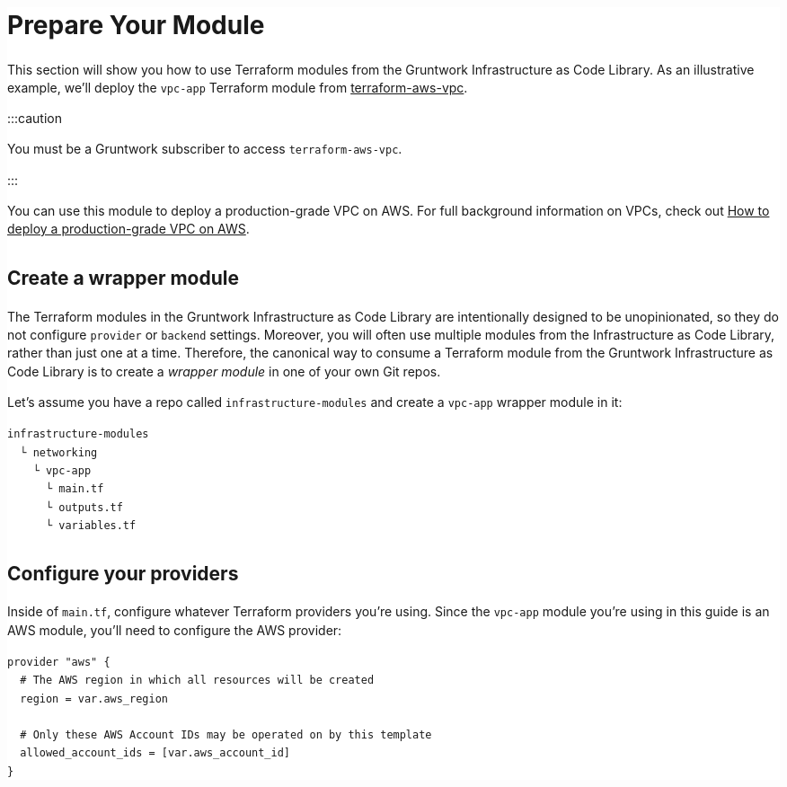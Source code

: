 # Prepare Your Module

This section will show you how to use Terraform modules from the Gruntwork Infrastructure as Code Library. As an illustrative example,
we’ll deploy the `vpc-app` Terraform module from [terraform-aws-vpc](https://github.com/gruntwork-io/terraform-aws-vpc).

:::caution

You must be a <span class="js-subscribe-cta">Gruntwork subscriber</span> to access `terraform-aws-vpc`.

:::

You can use this module to deploy a production-grade VPC on AWS. For full background information on VPCs, check
out [How to deploy a production-grade VPC on AWS](/guides/build-it-yourself/vpc/).

## Create a wrapper module

The Terraform modules in the Gruntwork Infrastructure as Code Library are intentionally designed to be unopinionated, so they do not
configure `provider` or `backend` settings. Moreover, you will often use multiple modules from the Infrastructure as Code Library,
rather than just one at a time. Therefore, the canonical way to consume a Terraform module from the Gruntwork
Infrastructure as Code Library is to create a _wrapper module_ in one of your own Git repos.

Let’s assume you have a repo called `infrastructure-modules` and create a `vpc-app` wrapper module in it:

    infrastructure-modules
      └ networking
        └ vpc-app
          └ main.tf
          └ outputs.tf
          └ variables.tf

## Configure your providers

Inside of `main.tf`, configure whatever Terraform providers you’re using. Since the `vpc-app` module you’re using in
this guide is an AWS module, you’ll need to configure the AWS provider:

```hcl title=infrastructure-modules/networking/vpc-app/main.tf
provider "aws" {
  # The AWS region in which all resources will be created
  region = var.aws_region

  # Only these AWS Account IDs may be operated on by this template
  allowed_account_ids = [var.aws_account_id]
}
```
